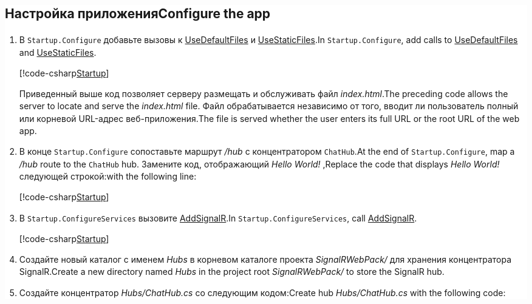 ## <a name="configure-the-app"></a><span data-ttu-id="e05d6-195">Настройка приложения</span><span class="sxs-lookup"><span data-stu-id="e05d6-195">Configure the app</span></span>

1. <span data-ttu-id="e05d6-196">В `Startup.Configure` добавьте вызовы к [UseDefaultFiles](/dotnet/api/microsoft.aspnetcore.builder.defaultfilesextensions.usedefaultfiles#Microsoft_AspNetCore_Builder_DefaultFilesExtensions_UseDefaultFiles_Microsoft_AspNetCore_Builder_IApplicationBuilder_) и [UseStaticFiles](/dotnet/api/microsoft.aspnetcore.builder.staticfileextensions.usestaticfiles#Microsoft_AspNetCore_Builder_StaticFileExtensions_UseStaticFiles_Microsoft_AspNetCore_Builder_IApplicationBuilder_).</span><span class="sxs-lookup"><span data-stu-id="e05d6-196">In `Startup.Configure`, add calls to [UseDefaultFiles](/dotnet/api/microsoft.aspnetcore.builder.defaultfilesextensions.usedefaultfiles#Microsoft_AspNetCore_Builder_DefaultFilesExtensions_UseDefaultFiles_Microsoft_AspNetCore_Builder_IApplicationBuilder_) and [UseStaticFiles](/dotnet/api/microsoft.aspnetcore.builder.staticfileextensions.usestaticfiles#Microsoft_AspNetCore_Builder_StaticFileExtensions_UseStaticFiles_Microsoft_AspNetCore_Builder_IApplicationBuilder_).</span></span>

   [!code-csharp[Startup](signalr-typescript-webpack/sample/3.x/Startup.cs?name=snippet_UseStaticDefaultFiles&highlight=9-10)]

   <span data-ttu-id="e05d6-197">Приведенный выше код позволяет серверу размещать и обслуживать файл *index.html*.</span><span class="sxs-lookup"><span data-stu-id="e05d6-197">The preceding code allows the server to locate and serve the *index.html* file.</span></span>  <span data-ttu-id="e05d6-198">Файл обрабатывается независимо от того, вводит ли пользователь полный или корневой URL-адрес веб-приложения.</span><span class="sxs-lookup"><span data-stu-id="e05d6-198">The file is served whether the user enters its full URL or the root URL of the web app.</span></span>

1. <span data-ttu-id="e05d6-199">В конце `Startup.Configure` сопоставьте маршрут */hub* с концентратором `ChatHub`.</span><span class="sxs-lookup"><span data-stu-id="e05d6-199">At the end of `Startup.Configure`, map a */hub* route to the `ChatHub` hub.</span></span> <span data-ttu-id="e05d6-200">Замените код, отображающий *Hello World!* ,</span><span class="sxs-lookup"><span data-stu-id="e05d6-200">Replace the code that displays *Hello World!*</span></span> <span data-ttu-id="e05d6-201">следующей строкой:</span><span class="sxs-lookup"><span data-stu-id="e05d6-201">with the following line:</span></span> 

   [!code-csharp[Startup](signalr-typescript-webpack/sample/3.x/Startup.cs?name=snippet_UseSignalR&highlight=3)]

1. <span data-ttu-id="e05d6-202">В `Startup.ConfigureServices` вызовите [AddSignalR](/dotnet/api/microsoft.extensions.dependencyinjection.signalrdependencyinjectionextensions.addsignalr#Microsoft_Extensions_DependencyInjection_SignalRDependencyInjectionExtensions_AddSignalR_Microsoft_Extensions_DependencyInjection_IServiceCollection_).</span><span class="sxs-lookup"><span data-stu-id="e05d6-202">In `Startup.ConfigureServices`, call [AddSignalR](/dotnet/api/microsoft.extensions.dependencyinjection.signalrdependencyinjectionextensions.addsignalr#Microsoft_Extensions_DependencyInjection_SignalRDependencyInjectionExtensions_AddSignalR_Microsoft_Extensions_DependencyInjection_IServiceCollection_).</span></span>

   [!code-csharp[Startup](signalr-typescript-webpack/sample/3.x/Startup.cs?name=snippet_AddSignalR)]

1. <span data-ttu-id="e05d6-203">Создайте новый каталог с именем *Hubs* в корневом каталоге проекта *SignalRWebPack/* для хранения концентратора SignalR.</span><span class="sxs-lookup"><span data-stu-id="e05d6-203">Create a new directory named *Hubs* in the project root *SignalRWebPack/* to store the SignalR hub.</span></span>

1. <span data-ttu-id="e05d6-204">Создайте концентратор *Hubs/ChatHub.cs* со следующим кодом:</span><span class="sxs-lookup"><span data-stu-id="e05d6-204">Create hub *Hubs/ChatHub.cs* with the following code:</span></span>
